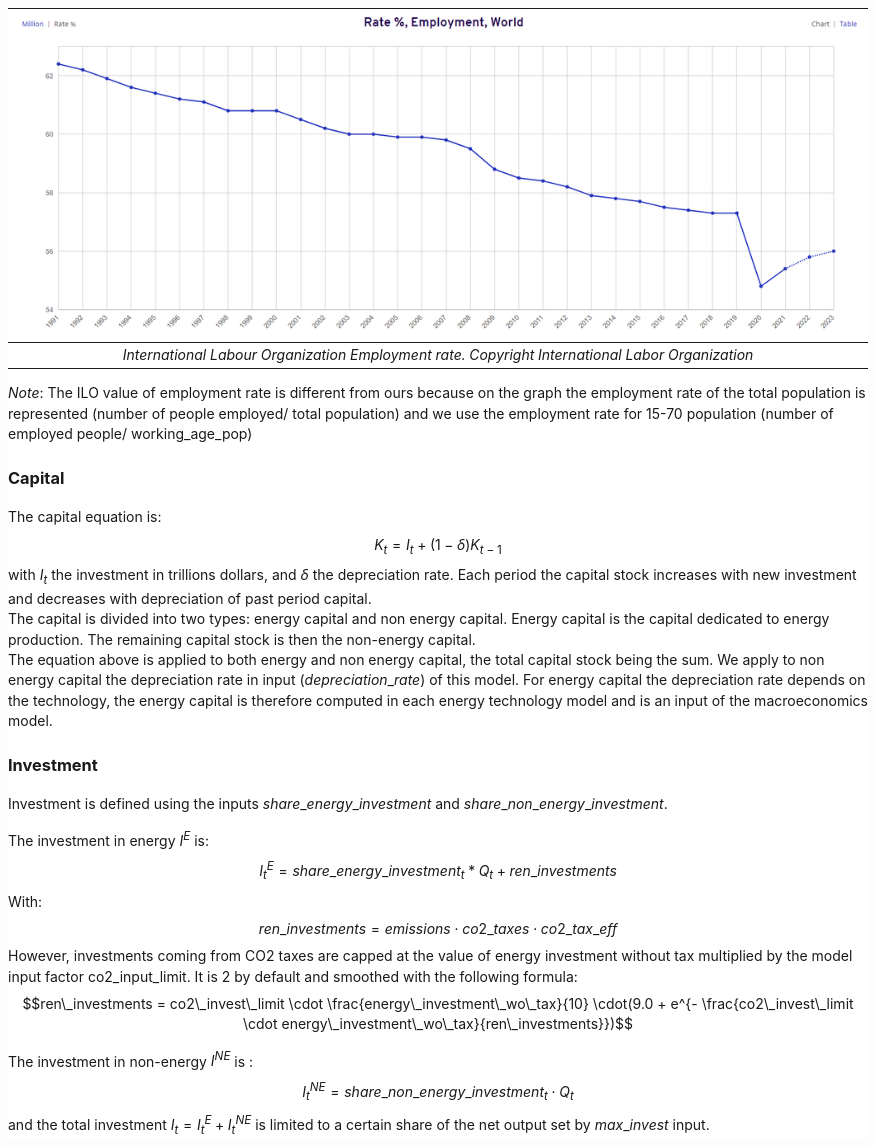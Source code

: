 | ![employmentrate.PNG](employmentrate.PNG) | 
|:--:| 
| *International Labour Organization Employment rate. Copyright International Labor Organization* |
*Note*: The ILO value of employment rate is different from ours because on the graph the employment rate of the total population is represented (number of people employed/ total population) and we use the employment rate for 15-70 population (number of employed people/ working_age_pop)

### Capital
The capital equation is: 
$$K_t = I_t + (1- \delta )K_{t-1}$$
with $I_t$ the investment in trillions dollars, and $\delta$ the depreciation rate. Each period the capital stock increases with new investment and decreases with depreciation of past period capital.  
The capital is divided into two types: energy capital and non energy capital. Energy capital is the capital dedicated to energy production. The remaining capital stock is then the non-energy capital.   
The equation above is applied to both energy and non energy capital, the total capital stock being the sum. We apply to non energy capital the depreciation rate in input ($depreciation\_rate$) of this model. For energy capital the depreciation rate depends on the technology, the energy capital is therefore computed in each energy technology model and is an input of the macroeconomics model.  

### Investment
Investment is defined using the inputs $share\_energy\_investment$ and $share\_non\_energy\_investment$.

The investment in energy $I^E$ is: $$I_{t}^E = share\_energy\_investment_t * Q_t + ren\_investments$$
With:
$$ren\_investments = emissions \cdot co2\_taxes \cdot co2\_tax\_eff$$
However, investments coming from CO2 taxes are capped at the value of energy investment without tax multiplied by the model input factor co2_input_limit. It is 2 by default and smoothed with the following formula:
$$ren\_investments = co2\_invest\_limit \cdot \frac{energy\_investment\_wo\_tax}{10} \cdot(9.0 + e^{- \frac{co2\_invest\_limit \cdot energy\_investment\_wo\_tax}{ren\_investments}})$$

The investment in non-energy $I^{NE}$ is :  
$$I_{t}^{NE} = share\_non\_energy\_investment_t \cdot Q_t$$ 
and the total investment $I_t =  I_t^E + I_t^{NE}$ is limited to a certain share of the net output set by $max\_invest$ input. 
